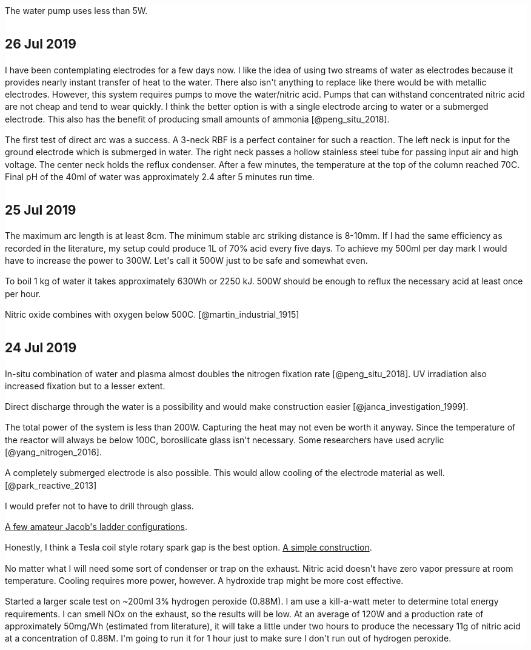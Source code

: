 The water pump uses less than 5W.

## 26 Jul 2019
I have been contemplating electrodes for a few days now. I like the idea of using two streams of water as electrodes because it provides nearly instant transfer of heat to the water. There also isn't anything to replace like there would be with metallic electrodes. However, this system requires pumps to move the water/nitric acid. Pumps that can withstand concentrated nitric acid are not cheap and tend to wear quickly. I think the better option is with a single electrode arcing to water or a submerged electrode. This also has the benefit of producing small amounts of ammonia [@peng_situ_2018].

The first test of direct arc was a success. A 3-neck RBF is a perfect container for such a reaction. The left neck is input for the ground electrode which is submerged in water. The right neck passes a hollow stainless steel tube for passing input air and high voltage. The center neck holds the reflux condenser. After a few minutes, the temperature at the top of the column reached 70C. Final pH of the 40ml of water was approximately 2.4 after 5 minutes run time.

## 25 Jul 2019
The maximum arc length is at least 8cm. The minimum stable arc striking distance is 8-10mm. If I had the same efficiency as recorded in the literature, my setup could produce 1L of 70% acid every five days. To achieve my 500ml per day mark I would have to increase the power to 300W. Let's call it 500W just to be safe and somewhat even.

To boil 1 kg of water it takes approximately 630Wh or 2250 kJ. 500W should be enough to reflux the necessary acid at least once per hour.

Nitric oxide combines with oxygen below 500C. [@martin_industrial_1915]

## 24 Jul 2019
In-situ combination of water and plasma almost doubles the nitrogen fixation rate [@peng_situ_2018]. UV irradiation also increased fixation but to a lesser extent.

Direct discharge through the water is a possibility and would make construction easier [@janca_investigation_1999].

The total power of the system is less than 200W. Capturing the heat may not even be worth it anyway. Since the temperature of the reactor will always be below 100C, borosilicate glass isn't necessary. Some researchers have used acrylic [@yang_nitrogen_2016].

A completely submerged electrode is also possible. This would allow cooling of the electrode material as well. [@park_reactive_2013]

I would prefer not to have to drill through glass.

[A few amateur Jacob's ladder configurations](http://tesladownunder.com/JacobsLadder.htm).

Honestly, I think a Tesla coil style rotary spark gap is the best option. [A simple construction](http://www.tb3.com/tesla/sparkgaps/index.html).

No matter what I will need some sort of condenser or trap on the exhaust. Nitric acid doesn't have zero vapor pressure at room temperature. Cooling requires more power, however. A hydroxide trap might be more cost effective.

Started a larger scale test on ~200ml 3% hydrogen peroxide (0.88M). I am use a kill-a-watt meter to determine total energy requirements. I can smell NOx on the exhaust, so the results will be low. At an average of 120W and a production rate of approximately 50mg/Wh (estimated from literature), it will take a little under two hours to produce the necessary 11g of nitric acid at a concentration of 0.88M. I'm going to run it for 1 hour just to make sure I don't run out of hydrogen peroxide.


[Sciencemadness]: http://www.sciencemadness.org/talk/viewthread.php?tid=1518